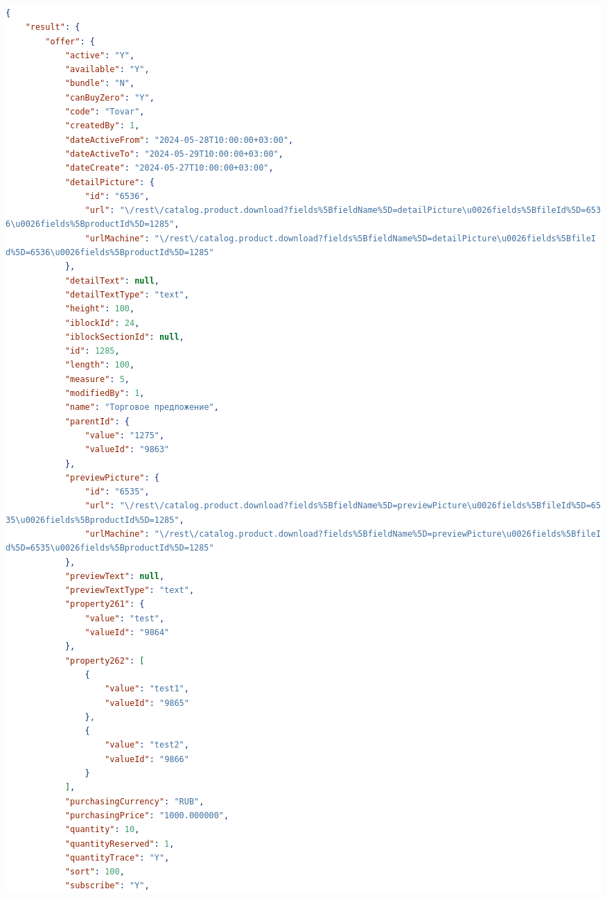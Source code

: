 ```json
{
    "result": {
        "offer": {
            "active": "Y",
            "available": "Y",
            "bundle": "N",
            "canBuyZero": "Y",
            "code": "Tovar",
            "createdBy": 1,
            "dateActiveFrom": "2024-05-28T10:00:00+03:00",
            "dateActiveTo": "2024-05-29T10:00:00+03:00",
            "dateCreate": "2024-05-27T10:00:00+03:00",
            "detailPicture": {
                "id": "6536",
                "url": "\/rest\/catalog.product.download?fields%5BfieldName%5D=detailPicture\u0026fields%5BfileId%5D=6536\u0026fields%5BproductId%5D=1285",
                "urlMachine": "\/rest\/catalog.product.download?fields%5BfieldName%5D=detailPicture\u0026fields%5BfileId%5D=6536\u0026fields%5BproductId%5D=1285"
            },
            "detailText": null,
            "detailTextType": "text",
            "height": 100,
            "iblockId": 24,
            "iblockSectionId": null,
            "id": 1285,
            "length": 100,
            "measure": 5,
            "modifiedBy": 1,
            "name": "Торговое предложение",
            "parentId": {
                "value": "1275",
                "valueId": "9863"
            },
            "previewPicture": {
                "id": "6535",
                "url": "\/rest\/catalog.product.download?fields%5BfieldName%5D=previewPicture\u0026fields%5BfileId%5D=6535\u0026fields%5BproductId%5D=1285",
                "urlMachine": "\/rest\/catalog.product.download?fields%5BfieldName%5D=previewPicture\u0026fields%5BfileId%5D=6535\u0026fields%5BproductId%5D=1285"
            },
            "previewText": null,
            "previewTextType": "text",
            "property261": {
                "value": "test",
                "valueId": "9864"
            },
            "property262": [
                {
                    "value": "test1",
                    "valueId": "9865"
                },
                {
                    "value": "test2",
                    "valueId": "9866"
                }
            ],
            "purchasingCurrency": "RUB",
            "purchasingPrice": "1000.000000",
            "quantity": 10,
            "quantityReserved": 1,
            "quantityTrace": "Y",
            "sort": 100,
            "subscribe": "Y",
```